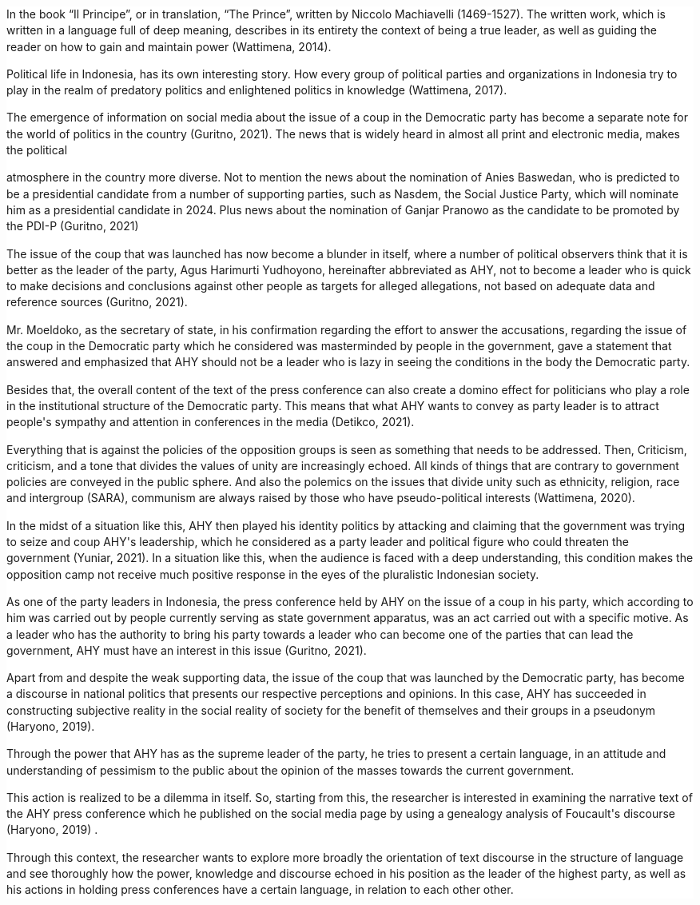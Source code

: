 <p><span class="font3">In the book “Il Principe”, or in translation, “The Prince”, written by Niccolo Machiavelli (1469-1527). The written work, which is written in a language full of deep meaning, describes in its entirety the context of being a true leader, as well as guiding the reader on how to gain and maintain power (Wattimena, 2014).</span></p>
<p><span class="font3">Political life in Indonesia, has its own interesting story. How every group of political parties and organizations in Indonesia try to play in the realm of predatory politics and enlightened politics in knowledge (Wattimena, 2017).</span></p>
<p><span class="font3">The emergence of information on social media about the issue of a coup in the Democratic party has become a separate note for the world of politics in the country (Guritno, 2021). The news that is widely heard in almost all print and electronic media, makes the political</span></p>
<p><span class="font3">atmosphere in the country more diverse. Not to mention the news about the nomination of Anies Baswedan, who is predicted to be a presidential candidate from a number of supporting parties, such as Nasdem, the Social Justice Party, which will nominate him as a presidential candidate in 2024. Plus news about the nomination of Ganjar Pranowo as the candidate to be promoted by the PDI-P (Guritno, 2021)</span></p>
<p><span class="font3">The issue of the coup that was launched has now become a blunder in itself, where a number of political observers think that it is better as the leader of the party, Agus Harimurti Yudhoyono, hereinafter abbreviated as AHY, not to become a leader who is quick to make decisions and conclusions against other people as targets for alleged allegations, not based on adequate data and reference sources (Guritno, 2021).</span></p>
<p><span class="font3">Mr. Moeldoko, as the secretary of state, in his confirmation regarding the effort to answer the accusations, regarding the issue of the coup in the Democratic party which he considered was masterminded by people in the government, gave a statement that answered and emphasized that AHY should not be a leader who is lazy in seeing the conditions in the body the Democratic party.</span></p>
<p><span class="font3">Besides that, the overall content of the text of the press conference can also create a domino effect for politicians who play a role in the institutional structure of the Democratic party. This means that what AHY wants to convey as party leader is to attract people's sympathy and attention in conferences in the media (Detikco, 2021).</span></p>
<p><span class="font3">Everything that is against the policies of the opposition groups is seen as something that needs to be addressed. Then, Criticism, criticism, and a tone that divides the values of unity are increasingly echoed. All kinds of things that are contrary to government policies are conveyed in the public sphere. And also the polemics on the issues that divide unity such as ethnicity, religion, race and intergroup (SARA), communism are always raised by those who have pseudo-political interests (Wattimena, 2020).</span></p>
<p><span class="font3">In the midst of a situation like this, AHY then played his identity politics by attacking and claiming that the government was trying to seize and coup AHY's leadership, which he considered as a party leader and political figure who could threaten the government (Yuniar, 2021). In a situation like this, when the audience is faced with a deep understanding, this condition makes the opposition camp not receive much positive response in the eyes of the pluralistic Indonesian society.</span></p>
<p><span class="font3">As one of the party leaders in Indonesia, the press conference held by AHY on the issue of a coup in his party, which according to him was carried out by people currently serving as state government apparatus, was an act carried out with a specific motive. As a leader who has the authority to bring his party towards a leader who can become one of the parties that can lead the government, AHY must have an interest in this issue (Guritno, 2021).</span></p>
<p><span class="font3">Apart from and despite the weak supporting data, the issue of the coup that was launched by the Democratic party, has become a discourse in national politics that presents our respective perceptions and opinions. In this case, AHY has succeeded in constructing subjective reality in the social reality of society for the benefit of themselves and their groups in a pseudonym (Haryono, 2019).</span></p>
<p><span class="font3">Through the power that AHY has as the supreme leader of the party, he tries to present a certain language, in an attitude and understanding of pessimism to the public about the opinion of the masses towards the current government.</span></p>
<p><span class="font3">This action is realized to be a dilemma in itself. So, starting from this, the researcher is interested in examining the narrative text of the AHY press conference which he published on the social media page by using a genealogy analysis of Foucault's discourse (Haryono, 2019) .</span></p>
<p><span class="font3">Through this context, the researcher wants to explore more broadly the orientation of text discourse in the structure of language and see thoroughly how the power, knowledge and discourse echoed in his position as the leader of the highest party, as well as his actions in holding press conferences have a certain language, in relation to each other other.</span></p>
<ul style="list-style:none;"><li>